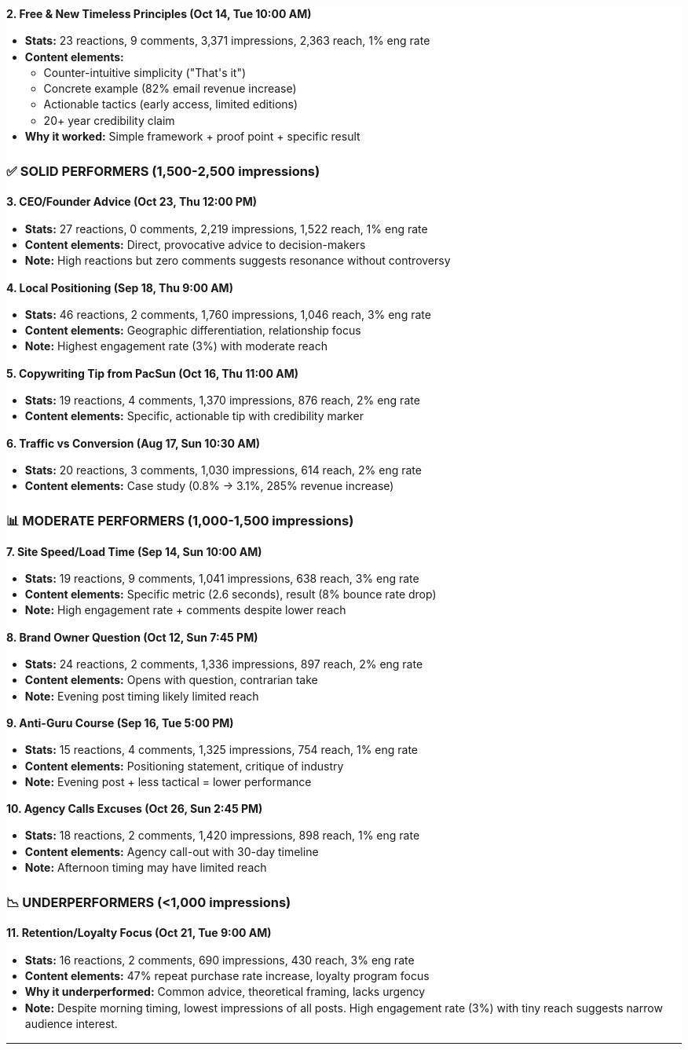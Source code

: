 **2. Free & New Timeless Principles (Oct 14, Tue 10:00 AM)**
- **Stats:** 23 reactions, 9 comments, 3,371 impressions, 2,363 reach, 1% eng rate
- **Content elements:**
  - Counter-intuitive simplicity ("That's it")
  - Concrete example (82% email revenue increase)
  - Actionable tactics (early access, limited editions)
  - 20+ year credibility claim
- **Why it worked:** Simple framework + proof point + specific result

### ✅ SOLID PERFORMERS (1,500-2,500 impressions)

**3. CEO/Founder Advice (Oct 23, Thu 12:00 PM)**
- **Stats:** 27 reactions, 0 comments, 2,219 impressions, 1,522 reach, 1% eng rate
- **Content elements:** Direct, provocative advice to decision-makers
- **Note:** High reactions but zero comments suggests resonance without controversy

**4. Local Positioning (Sep 18, Thu 9:00 AM)**
- **Stats:** 46 reactions, 2 comments, 1,760 impressions, 1,046 reach, 3% eng rate
- **Content elements:** Geographic differentiation, relationship focus
- **Note:** Highest engagement rate (3%) with moderate reach

**5. Copywriting Tip from PacSun (Oct 16, Thu 11:00 AM)**
- **Stats:** 19 reactions, 4 comments, 1,370 impressions, 876 reach, 2% eng rate
- **Content elements:** Specific, actionable tip with credibility marker

**6. Traffic vs Conversion (Aug 17, Sun 10:30 AM)**
- **Stats:** 20 reactions, 3 comments, 1,030 impressions, 614 reach, 2% eng rate
- **Content elements:** Case study (0.8% → 3.1%, 285% revenue increase)

### 📊 MODERATE PERFORMERS (1,000-1,500 impressions)

**7. Site Speed/Load Time (Sep 14, Sun 10:00 AM)**
- **Stats:** 19 reactions, 9 comments, 1,041 impressions, 638 reach, 3% eng rate
- **Content elements:** Specific metric (2.6 seconds), result (8% bounce rate drop)
- **Note:** High engagement rate + comments despite lower reach

**8. Brand Owner Question (Oct 12, Sun 7:45 PM)**
- **Stats:** 24 reactions, 2 comments, 1,336 impressions, 897 reach, 2% eng rate
- **Content elements:** Opens with question, contrarian take
- **Note:** Evening post timing likely limited reach

**9. Anti-Guru Course (Sep 16, Tue 5:00 PM)**
- **Stats:** 15 reactions, 4 comments, 1,325 impressions, 754 reach, 1% eng rate
- **Content elements:** Positioning statement, critique of industry
- **Note:** Evening post + less tactical = lower performance

**10. Agency Calls Excuses (Oct 26, Sun 2:45 PM)**
- **Stats:** 18 reactions, 2 comments, 1,420 impressions, 898 reach, 1% eng rate
- **Content elements:** Agency call-out with 30-day timeline
- **Note:** Afternoon timing may have limited reach

### 📉 UNDERPERFORMERS (<1,000 impressions)

**11. Retention/Loyalty Focus (Oct 21, Tue 9:00 AM)**
- **Stats:** 16 reactions, 2 comments, 690 impressions, 430 reach, 3% eng rate
- **Content elements:** 47% repeat purchase rate increase, loyalty program focus
- **Why it underperformed:** Common advice, theoretical framing, lacks urgency
- **Note:** Despite morning timing, lowest impressions of all posts. High engagement rate (3%) with tiny reach suggests narrow audience interest.

---